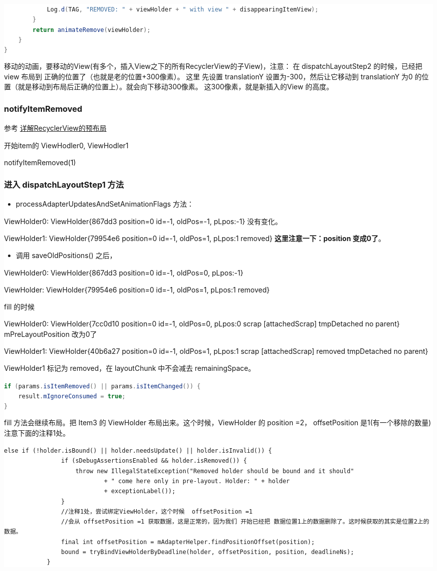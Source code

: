```java
            Log.d(TAG, "REMOVED: " + viewHolder + " with view " + disappearingItemView);
        }
        return animateRemove(viewHolder);
    }
}
```
移动的动画，要移动的View(有多个，插入View之下的所有RecyclerView的子View)，注意： 在 dispatchLayoutStep2 的时候，已经把view 布局到 正确的位置了（也就是老的位置+300像素）。
这里 先设置 translationY 设置为-300，然后让它移动到  translationY 为0 的位置（就是移动到布局后正确的位置上）。就会向下移动300像素。
这300像素，就是新插入的View 的高度。



### notifyItemRemoved


参考 [详解RecyclerView的预布局](https://www.cnblogs.com/ZhaoxiCheung/p/17745376.html)

开始item的 ViewHodler0, ViewHodler1

notifyItemRemoved(1)

### 进入 dispatchLayoutStep1 方法

* processAdapterUpdatesAndSetAnimationFlags 方法：

ViewHolder0: ViewHolder{867dd3 position=0 id=-1, oldPos=-1, pLpos:-1}  没有变化。

ViewHolder1: ViewHolder{79954e6 position=0 id=-1, oldPos=1, pLpos:1 removed}  **这里注意一下：position 变成0了**。

* 调用 saveOldPositions() 之后，

ViewHolder0: ViewHolder{867dd3 position=0 id=-1, oldPos=0, pLpos:-1}

ViewHolder: ViewHolder{79954e6 position=0 id=-1, oldPos=1, pLpos:1 removed}

fill 的时候

ViewHolder0: ViewHolder{7cc0d10 position=0 id=-1, oldPos=0, pLpos:0 scrap [attachedScrap] tmpDetached no parent}
mPreLayoutPosition 改为0了

ViewHolder1: ViewHolder{40b6a27 position=0 id=-1, oldPos=1, pLpos:1 scrap [attachedScrap] removed tmpDetached no parent}

ViewHolder1 标记为 removed，在 layoutChunk 中不会减去 remainingSpace。

```java
if (params.isItemRemoved() || params.isItemChanged()) {
    result.mIgnoreConsumed = true;
}
```

fill 方法会继续布局。把 Item3 的 ViewHolder 布局出来。这个时候，ViewHolder 的 position =2，
 offsetPosition 是1(有一个移除的数量) 注意下面的注释1处。

```
else if (!holder.isBound() || holder.needsUpdate() || holder.isInvalid()) {
                if (sDebugAssertionsEnabled && holder.isRemoved()) {
                    throw new IllegalStateException("Removed holder should be bound and it should"
                            + " come here only in pre-layout. Holder: " + holder
                            + exceptionLabel());
                }
                //注释1处，尝试绑定ViewHolder，这个时候  offsetPosition =1
                //会从 offsetPosition =1 获取数据，这是正常的，因为我们 开始已经把 数据位置1上的数据删除了。这时候获取的其实是位置2上的数据。
                final int offsetPosition = mAdapterHelper.findPositionOffset(position);
                bound = tryBindViewHolderByDeadline(holder, offsetPosition, position, deadlineNs);
            }

```
